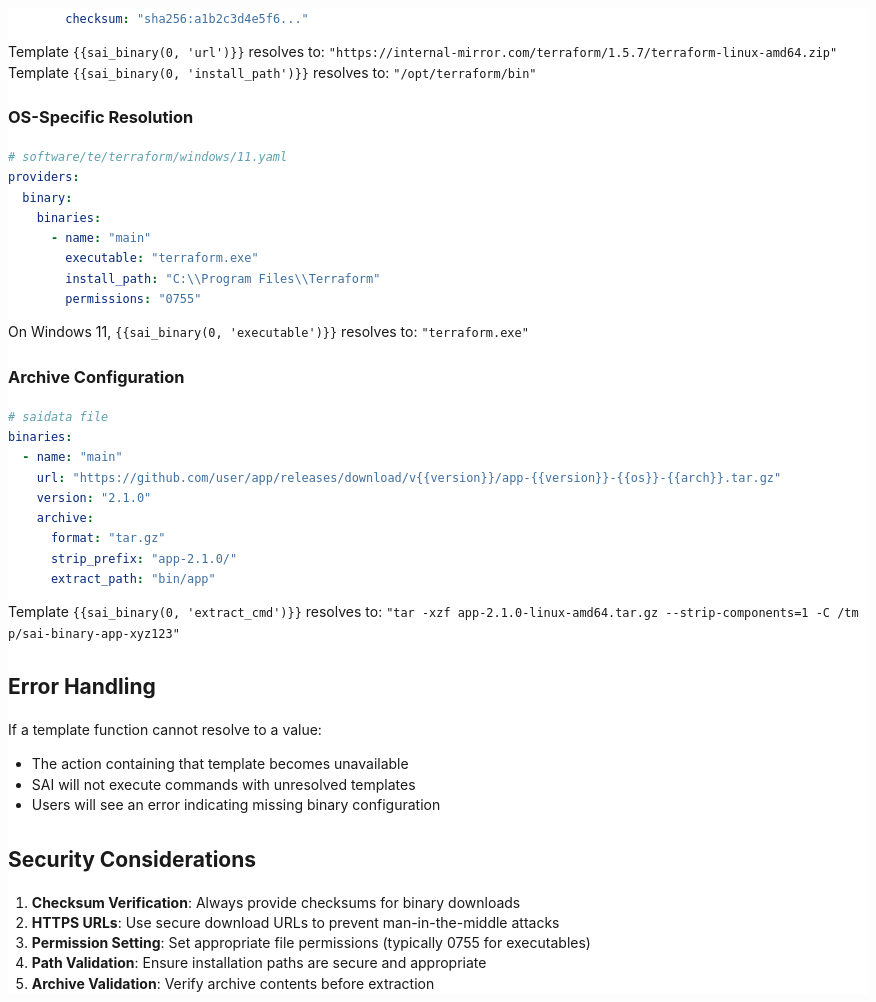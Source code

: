 ```yaml
        checksum: "sha256:a1b2c3d4e5f6..."
```

Template `{{sai_binary(0, 'url')}}` resolves to: `"https://internal-mirror.com/terraform/1.5.7/terraform-linux-amd64.zip"`
Template `{{sai_binary(0, 'install_path')}}` resolves to: `"/opt/terraform/bin"`

### OS-Specific Resolution
```yaml
# software/te/terraform/windows/11.yaml
providers:
  binary:
    binaries:
      - name: "main"
        executable: "terraform.exe"
        install_path: "C:\\Program Files\\Terraform"
        permissions: "0755"
```

On Windows 11, `{{sai_binary(0, 'executable')}}` resolves to: `"terraform.exe"`

### Archive Configuration
```yaml
# saidata file
binaries:
  - name: "main"
    url: "https://github.com/user/app/releases/download/v{{version}}/app-{{version}}-{{os}}-{{arch}}.tar.gz"
    version: "2.1.0"
    archive:
      format: "tar.gz"
      strip_prefix: "app-2.1.0/"
      extract_path: "bin/app"
```

Template `{{sai_binary(0, 'extract_cmd')}}` resolves to:
`"tar -xzf app-2.1.0-linux-amd64.tar.gz --strip-components=1 -C /tmp/sai-binary-app-xyz123"`

## Error Handling

If a template function cannot resolve to a value:
- The action containing that template becomes unavailable
- SAI will not execute commands with unresolved templates
- Users will see an error indicating missing binary configuration

## Security Considerations

1. **Checksum Verification**: Always provide checksums for binary downloads
2. **HTTPS URLs**: Use secure download URLs to prevent man-in-the-middle attacks
3. **Permission Setting**: Set appropriate file permissions (typically 0755 for executables)
4. **Path Validation**: Ensure installation paths are secure and appropriate
5. **Archive Validation**: Verify archive contents before extraction
